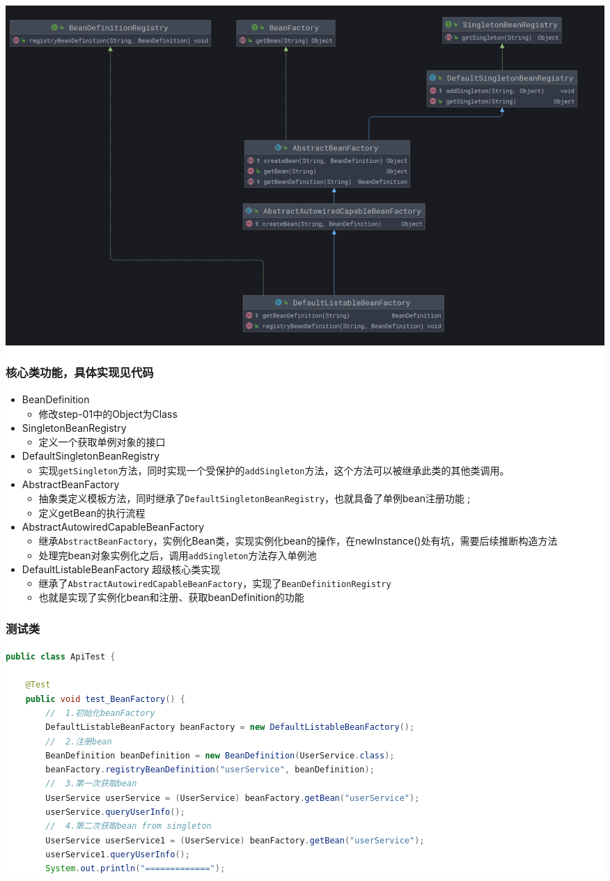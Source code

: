 ![](img/step02-01.png)

### 核心类功能，具体实现见代码

- BeanDefinition
    - 修改step-01中的Object为Class
- SingletonBeanRegistry
    - 定义一个获取单例对象的接口
- DefaultSingletonBeanRegistry
    - 实现`getSingleton`方法，同时实现一个受保护的`addSingleton`方法，这个方法可以被继承此类的其他类调用。
- AbstractBeanFactory
    - 抽象类定义模板方法，同时继承了`DefaultSingletonBeanRegistry`，也就具备了单例bean注册功能 ;
    - 定义getBean的执行流程
- AbstractAutowiredCapableBeanFactory
    - 继承`AbstractBeanFactory`，实例化Bean类，实现实例化bean的操作，在newInstance()处有坑，需要后续推断构造方法
    - 处理完bean对象实例化之后，调用`addSingleton`方法存入单例池
- DefaultListableBeanFactory 超级核心类实现
    - 继承了`AbstractAutowiredCapableBeanFactory`，实现了`BeanDefinitionRegistry`
    - 也就是实现了实例化bean和注册、获取beanDefinition的功能

### 测试类

```java
public class ApiTest {

    @Test
    public void test_BeanFactory() {
        //  1.初始化beanFactory
        DefaultListableBeanFactory beanFactory = new DefaultListableBeanFactory();
        //  2.注册bean
        BeanDefinition beanDefinition = new BeanDefinition(UserService.class);
        beanFactory.registryBeanDefinition("userService", beanDefinition);
        //  3.第一次获取bean
        UserService userService = (UserService) beanFactory.getBean("userService");
        userService.queryUserInfo();
        //  4.第二次获取bean from singleton
        UserService userService1 = (UserService) beanFactory.getBean("userService");
        userService1.queryUserInfo();
        System.out.println("=============");
```